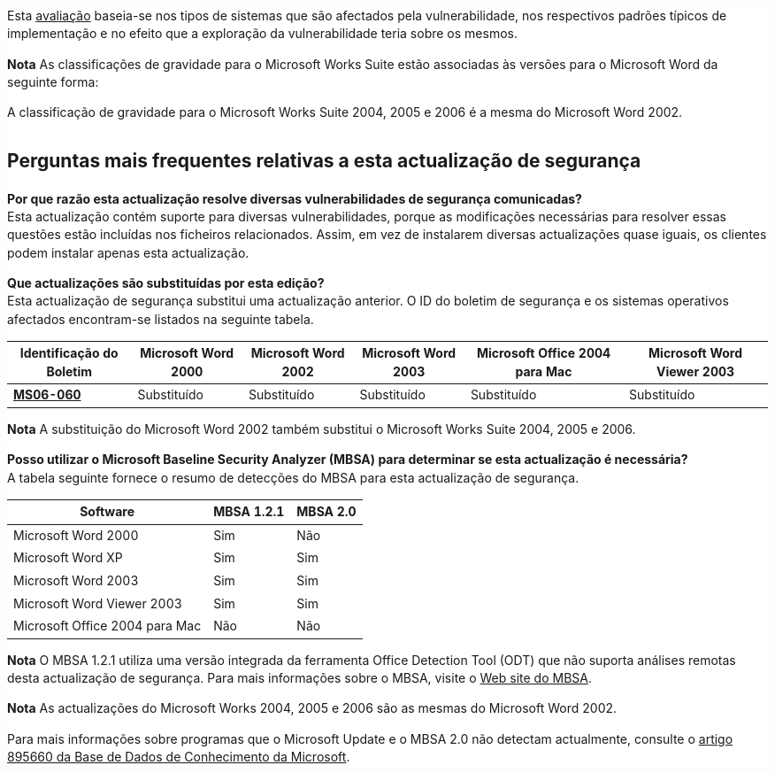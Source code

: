 Esta [avaliação](http://go.microsoft.com/fwlink/?linkid=21140) baseia-se nos tipos de sistemas que são afectados pela vulnerabilidade, nos respectivos padrões típicos de implementação e no efeito que a exploração da vulnerabilidade teria sobre os mesmos.
  
**Nota** As classificações de gravidade para o Microsoft Works Suite estão associadas às versões para o Microsoft Word da seguinte forma:
  
A classificação de gravidade para o Microsoft Works Suite 2004, 2005 e 2006 é a mesma do Microsoft Word 2002.
  
Perguntas mais frequentes relativas a esta actualização de segurança  
--------------------------------------------------------------------
  
<span></span>
**Por que razão esta actualização resolve diversas vulnerabilidades de segurança comunicadas?**  
Esta actualização contém suporte para diversas vulnerabilidades, porque as modificações necessárias para resolver essas questões estão incluídas nos ficheiros relacionados. Assim, em vez de instalarem diversas actualizações quase iguais, os clientes podem instalar apenas esta actualização.
  
**Que actualizações são substituídas por esta edição?**  
Esta actualização de segurança substitui uma actualização anterior. O ID do boletim de segurança e os sistemas operativos afectados encontram-se listados na seguinte tabela.
  
| Identificação do Boletim                                                | Microsoft Word 2000 | Microsoft Word 2002 | Microsoft Word 2003 | Microsoft Office 2004 para Mac | Microsoft Word Viewer 2003 |  
|-------------------------------------------------------------------------|---------------------|---------------------|---------------------|--------------------------------|----------------------------|  
| [**MS06-060**](http://technet.microsoft.com/security/bulletin/ms06-060) | Substituído         | Substituído         | Substituído         | Substituído                    | Substituído                |
  
**Nota** A substituição do Microsoft Word 2002 também substitui o Microsoft Works Suite 2004, 2005 e 2006.
  
**Posso utilizar o Microsoft Baseline Security Analyzer (MBSA) para determinar se esta actualização é necessária?**  
A tabela seguinte fornece o resumo de detecções do MBSA para esta actualização de segurança.
  
| Software                       | MBSA 1.2.1 | MBSA 2.0 |  
|--------------------------------|------------|----------|  
| Microsoft Word 2000            | Sim        | Não      |  
| Microsoft Word XP              | Sim        | Sim      |  
| Microsoft Word 2003            | Sim        | Sim      |  
| Microsoft Word Viewer 2003     | Sim        | Sim      |  
| Microsoft Office 2004 para Mac | Não        | Não      |
  
**Nota** O MBSA 1.2.1 utiliza uma versão integrada da ferramenta Office Detection Tool (ODT) que não suporta análises remotas desta actualização de segurança. Para mais informações sobre o MBSA, visite o [Web site do MBSA](http://go.microsoft.com/fwlink/?linkid=21134).
  
**Nota** As actualizações do Microsoft Works 2004, 2005 e 2006 são as mesmas do Microsoft Word 2002.
  
Para mais informações sobre programas que o Microsoft Update e o MBSA 2.0 não detectam actualmente, consulte o [artigo 895660 da Base de Dados de Conhecimento da Microsoft](http://support.microsoft.com/kb/895660).
  